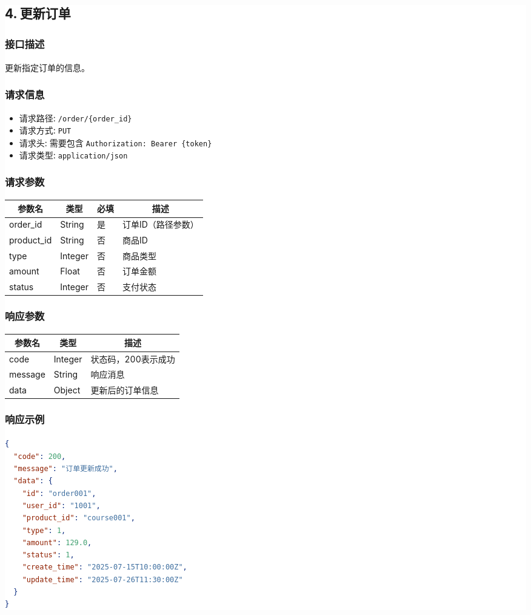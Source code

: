 ## 4. 更新订单

### 接口描述
更新指定订单的信息。

### 请求信息
- 请求路径: `/order/{order_id}`
- 请求方式: `PUT`
- 请求头: 需要包含 `Authorization: Bearer {token}`
- 请求类型: `application/json`

### 请求参数
| 参数名 | 类型 | 必填 | 描述 |
| --- | --- | --- | --- |
| order_id | String | 是 | 订单ID（路径参数） |
| product_id | String | 否 | 商品ID |
| type | Integer | 否 | 商品类型 |
| amount | Float | 否 | 订单金额 |
| status | Integer | 否 | 支付状态 |

### 响应参数
| 参数名 | 类型 | 描述 |
| --- | --- | --- |
| code | Integer | 状态码，200表示成功 |
| message | String | 响应消息 |
| data | Object | 更新后的订单信息 |

### 响应示例
```json
{
  "code": 200,
  "message": "订单更新成功",
  "data": {
    "id": "order001",
    "user_id": "1001",
    "product_id": "course001",
    "type": 1,
    "amount": 129.0,
    "status": 1,
    "create_time": "2025-07-15T10:00:00Z",
    "update_time": "2025-07-26T11:30:00Z"
  }
}
```
